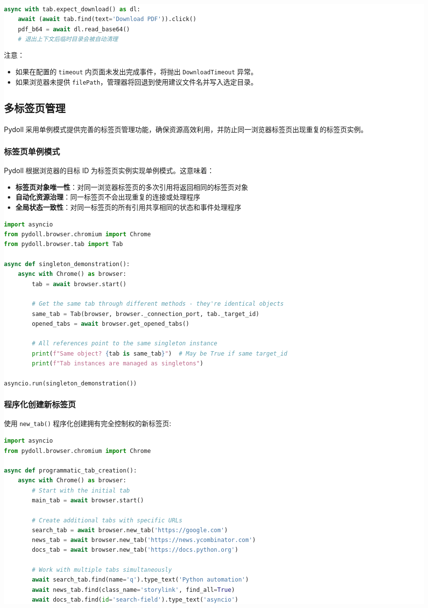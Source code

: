```python
async with tab.expect_download() as dl:
    await (await tab.find(text='Download PDF')).click()
    pdf_b64 = await dl.read_base64()
    # 退出上下文后临时目录会被自动清理
```

注意：

- 如果在配置的 `timeout` 内页面未发出完成事件，将抛出 `DownloadTimeout` 异常。
- 如果浏览器未提供 `filePath`，管理器将回退到使用建议文件名并写入选定目录。

## 多标签页管理

Pydoll 采用单例模式提供完善的标签页管理功能，确保资源高效利用，并防止同一浏览器标签页出现重复的标签页实例。

### 标签页单例模式

Pydoll 根据浏览器的目标 ID 为标签页实例实现单例模式。这意味着：

- **标签页对象唯一性**：对同一浏览器标签页的多次引用将返回相同的标签页对象
- **自动化资源治理**：同一标签页不会出现重复的连接或处理程序
- **全局状态一致性**：对同一标签页的所有引用共享相同的状态和事件处理程序

```python
import asyncio
from pydoll.browser.chromium import Chrome
from pydoll.browser.tab import Tab

async def singleton_demonstration():
    async with Chrome() as browser:
        tab = await browser.start()
        
        # Get the same tab through different methods - they're identical objects
        same_tab = Tab(browser, browser._connection_port, tab._target_id)
        opened_tabs = await browser.get_opened_tabs()
        
        # All references point to the same singleton instance
        print(f"Same object? {tab is same_tab}")  # May be True if same target_id
        print(f"Tab instances are managed as singletons")

asyncio.run(singleton_demonstration())
```


### 程序化创建新标签页

使用 `new_tab()` 程序化创建拥有完全控制权的新标签页: 

```python
import asyncio
from pydoll.browser.chromium import Chrome

async def programmatic_tab_creation():
    async with Chrome() as browser:
        # Start with the initial tab
        main_tab = await browser.start()
        
        # Create additional tabs with specific URLs
        search_tab = await browser.new_tab('https://google.com')
        news_tab = await browser.new_tab('https://news.ycombinator.com')
        docs_tab = await browser.new_tab('https://docs.python.org')
        
        # Work with multiple tabs simultaneously
        await search_tab.find(name='q').type_text('Python automation')
        await news_tab.find(class_name='storylink', find_all=True)
        await docs_tab.find(id='search-field').type_text('asyncio')
```